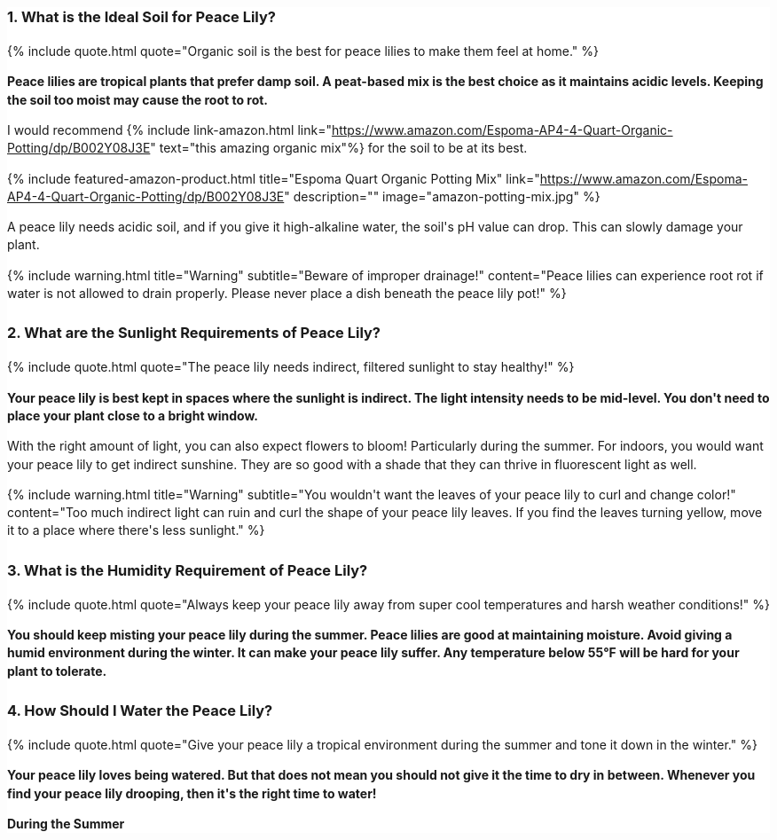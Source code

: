 ### 1. What is the Ideal Soil for Peace Lily?

{% include quote.html quote="Organic soil is the best for peace lilies to make them feel at home." %}

**Peace lilies are tropical plants that prefer damp soil. A peat-based mix is the best choice as it maintains acidic levels. Keeping the soil too moist may cause the root to rot.**

I would recommend {% include link-amazon.html link="https://www.amazon.com/Espoma-AP4-4-Quart-Organic-Potting/dp/B002Y08J3E" text="this amazing organic mix"%} for the soil to be at its best.

{% include featured-amazon-product.html title="Espoma Quart Organic Potting Mix" link="https://www.amazon.com/Espoma-AP4-4-Quart-Organic-Potting/dp/B002Y08J3E" description="" image="amazon-potting-mix.jpg" %}

A peace lily needs acidic soil, and if you give it high-alkaline water, the soil's pH value can drop. This can slowly damage your plant. 

{% include warning.html title="Warning" subtitle="Beware of improper drainage!" content="Peace lilies can experience root rot if water is not allowed to drain properly. Please never place a dish beneath the peace lily pot!" %}

### 2. What are the Sunlight Requirements of Peace Lily?

{% include quote.html quote="The peace lily needs indirect, filtered sunlight to stay healthy!" %}

**Your peace lily is best kept in spaces where the sunlight is indirect. The light intensity needs to be mid-level. You don't need to place your plant close to a bright window.**

With the right amount of light, you can also expect flowers to bloom! Particularly during the summer. For indoors, you would want your peace lily to get indirect sunshine. They are so good with a shade that they can thrive in fluorescent light as well.

{% include warning.html title="Warning" subtitle="You wouldn't want the leaves of your peace lily to curl and change color!" content="Too much indirect light can ruin and curl the shape of your peace lily leaves. If you find the leaves turning yellow, move it to a place where there's less sunlight." %}

### 3. What is the Humidity Requirement of Peace Lily?

{% include quote.html quote="Always keep your peace lily away from super cool temperatures and harsh weather conditions!" %}

**You should keep misting your peace lily during the summer. Peace lilies are good at maintaining moisture. Avoid giving a humid environment during the winter. It can make your peace lily suffer. Any temperature below 55°F will be hard for your plant to tolerate.**

### 4. How Should I Water the Peace Lily?

{% include quote.html quote="Give your peace lily a tropical environment during the summer and tone it down in the winter." %}

**Your peace lily loves being watered. But that does not mean you should not give it the time to dry in between. Whenever you find your peace lily drooping, then it's the right time to water!**

**During the Summer**
